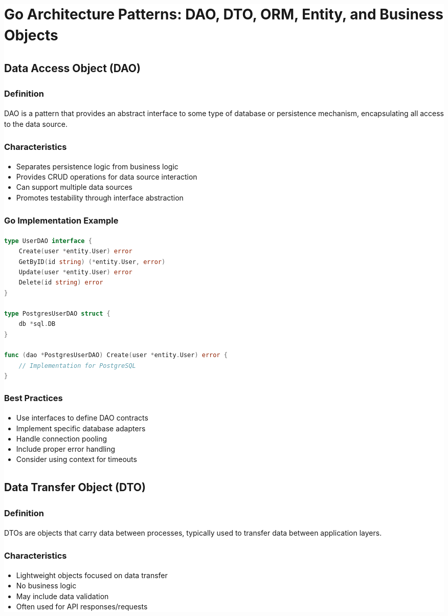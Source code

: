 # Go Architecture Patterns: DAO, DTO, ORM, Entity, and Business Objects

## Data Access Object (DAO)

### Definition
DAO is a pattern that provides an abstract interface to some type of database or persistence mechanism, encapsulating all access to the data source.

### Characteristics
- Separates persistence logic from business logic
- Provides CRUD operations for data source interaction
- Can support multiple data sources
- Promotes testability through interface abstraction

### Go Implementation Example
```go
type UserDAO interface {
    Create(user *entity.User) error
    GetByID(id string) (*entity.User, error)
    Update(user *entity.User) error
    Delete(id string) error
}

type PostgresUserDAO struct {
    db *sql.DB
}

func (dao *PostgresUserDAO) Create(user *entity.User) error {
    // Implementation for PostgreSQL
}
```

### Best Practices
- Use interfaces to define DAO contracts
- Implement specific database adapters
- Handle connection pooling
- Include proper error handling
- Consider using context for timeouts

## Data Transfer Object (DTO)

### Definition
DTOs are objects that carry data between processes, typically used to transfer data between application layers.

### Characteristics
- Lightweight objects focused on data transfer
- No business logic
- May include data validation
- Often used for API responses/requests
